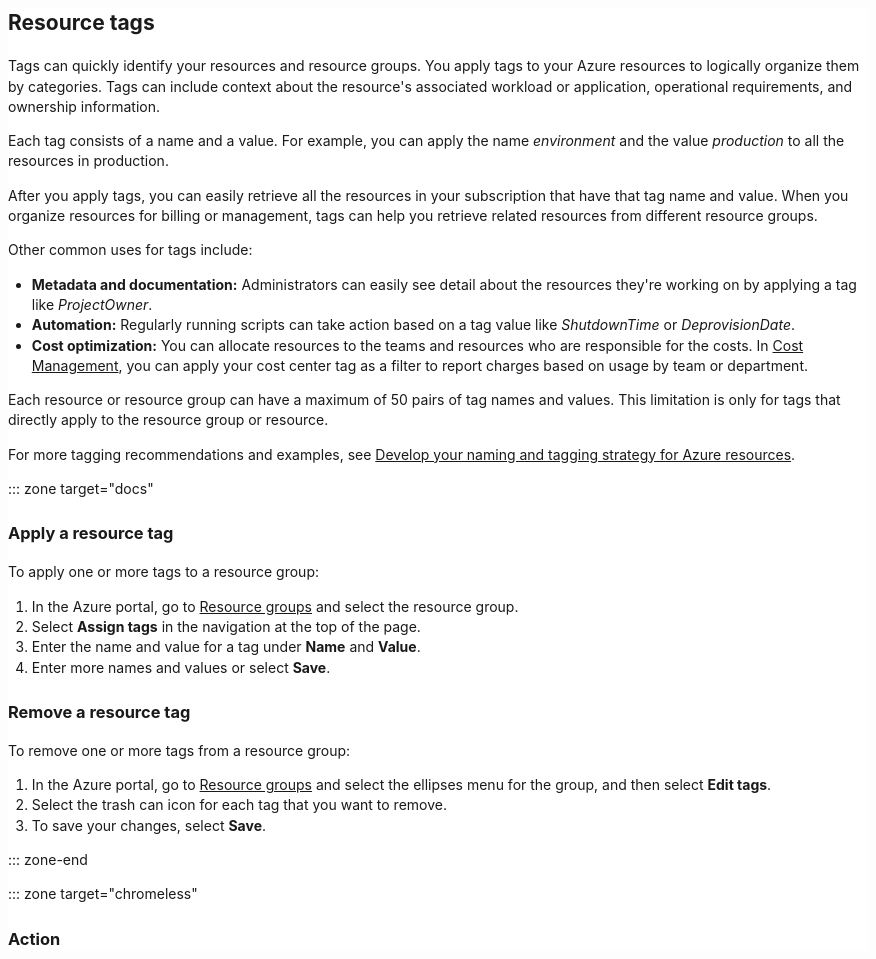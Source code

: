 
## Resource tags

Tags can quickly identify your resources and resource groups. You apply tags to your Azure resources to logically organize them by categories. Tags can include context about the resource's associated workload or application, operational requirements, and ownership information.

Each tag consists of a name and a value. For example, you can apply the name *environment* and the value *production* to all the resources in production.

After you apply tags, you can easily retrieve all the resources in your subscription that have that tag name and value. When you organize resources for billing or management, tags can help you retrieve related resources from different resource groups.

Other common uses for tags include:

- **Metadata and documentation:** Administrators can easily see detail about the resources they're working on by applying a tag like *ProjectOwner*.
- **Automation:** Regularly running scripts can take action based on a tag value like *ShutdownTime* or *DeprovisionDate*.
- **Cost optimization:** You can allocate resources to the teams and resources who are responsible for the costs. In [Cost Management](/azure/cost-management-billing/), you can apply your cost center tag as a filter to report charges based on usage by team or department.

Each resource or resource group can have a maximum of 50 pairs of tag names and values. This limitation is only for tags that directly apply to the resource group or resource.

For more tagging recommendations and examples, see [Develop your naming and tagging strategy for Azure resources](../azure-best-practices/naming-and-tagging.md).

::: zone target="docs"

### Apply a resource tag

To apply one or more tags to a resource group:

1. In the Azure portal, go to [Resource groups](https://portal.azure.com/#blade/HubsExtension/BrowseResourceGroups) and select the resource group.
1. Select **Assign tags** in the navigation at the top of the page.
1. Enter the name and value for a tag under **Name** and **Value**.
1. Enter more names and values or select **Save**.

### Remove a resource tag

To remove one or more tags from a resource group:

1. In the Azure portal, go to [Resource groups](https://portal.azure.com/#blade/HubsExtension/BrowseResourceGroups) and select the ellipses menu for the group, and then select **Edit tags**.
1. Select the trash can icon for each tag that you want to remove.
1. To save your changes, select **Save**.


::: zone-end

::: zone target="chromeless"

### Action
